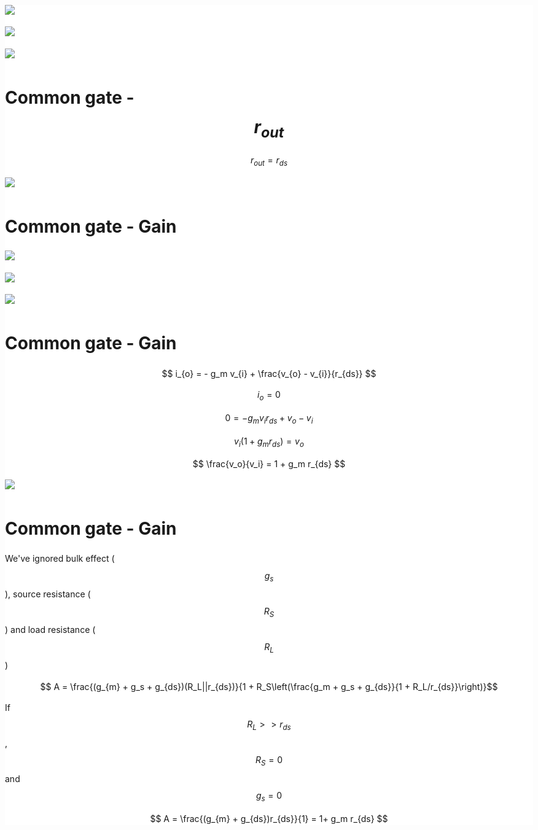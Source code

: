 ![](/dic2021/assets/cg_ls_rout.png)


![](/dic2021/assets/cg_ls_rout.png)

![](/dic2021/assets/cg_ss_rout.png)


# Common gate - $$r_{out}$$

$$r_{out} = r_{ds}$$


![](/dic2021/assets/cg_ss_rout.png)


# Common gate - Gain

![](/dic2021/assets/cg_ls_a.png)


![](/dic2021/assets/cg_ls_a.png)

![](/dic2021/assets/cg_ss_a.png)


# Common gate - Gain

$$ i_{o} = - g_m v_{i} + \frac{v_{o} - v_{i}}{r_{ds}} $$

$$ i_{o}  = 0 $$

$$ 0 = - g_m v_{i} r_{ds}  + v_{o} - v_{i}$$

$$ v_{i} (1 + g_m r_{ds}) = v_{o} $$

$$ \frac{v_o}{v_i} = 1 + g_m r_{ds} $$

![](/dic2021/assets/cg_ss_a.png)


# Common gate - Gain

We've ignored bulk effect ($$g_s$$), source resistance ($$R_S$$) and load resistance ($$R_L$$)

$$ A = \frac{(g_{m} + g_s + g_{ds})(R_L||r_{ds})}{1 + R_S\left(\frac{g_m + g_s +
g_{ds}}{1 + R_L/r_{ds}}\right)}$$

If $$R_L >> r_{ds} $$, $$R_S  = 0$$ and $$g_s = 0$$

$$ A = \frac{(g_{m} + g_{ds})r_{ds}}{1} = 1+ g_m r_{ds} $$ 

